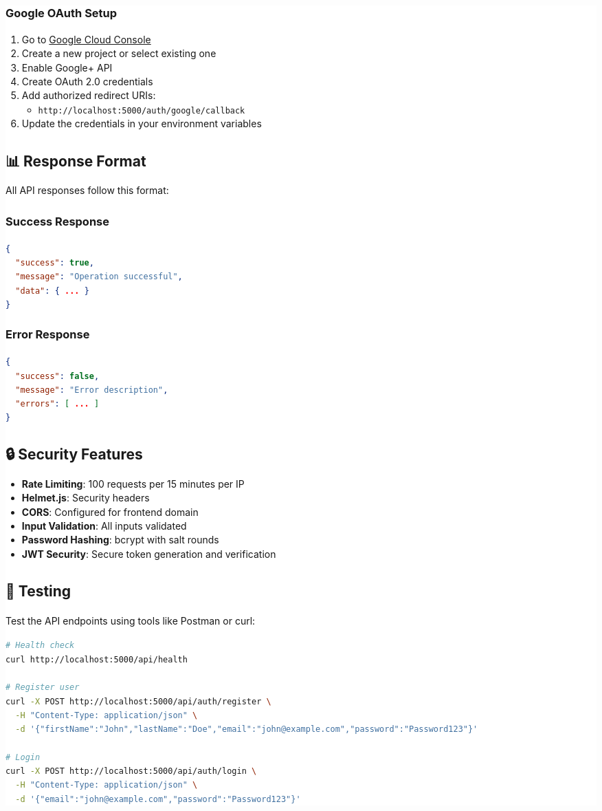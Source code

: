### Google OAuth Setup

1. Go to [Google Cloud Console](https://console.cloud.google.com/)
2. Create a new project or select existing one
3. Enable Google+ API
4. Create OAuth 2.0 credentials
5. Add authorized redirect URIs:
   - `http://localhost:5000/auth/google/callback`
6. Update the credentials in your environment variables

## 📊 Response Format

All API responses follow this format:

### Success Response
```json
{
  "success": true,
  "message": "Operation successful",
  "data": { ... }
}
```

### Error Response
```json
{
  "success": false,
  "message": "Error description",
  "errors": [ ... ]
}
```

## 🔒 Security Features

- **Rate Limiting**: 100 requests per 15 minutes per IP
- **Helmet.js**: Security headers
- **CORS**: Configured for frontend domain
- **Input Validation**: All inputs validated
- **Password Hashing**: bcrypt with salt rounds
- **JWT Security**: Secure token generation and verification

## 🧪 Testing

Test the API endpoints using tools like Postman or curl:

```bash
# Health check
curl http://localhost:5000/api/health

# Register user
curl -X POST http://localhost:5000/api/auth/register \
  -H "Content-Type: application/json" \
  -d '{"firstName":"John","lastName":"Doe","email":"john@example.com","password":"Password123"}'

# Login
curl -X POST http://localhost:5000/api/auth/login \
  -H "Content-Type: application/json" \
  -d '{"email":"john@example.com","password":"Password123"}'
```
